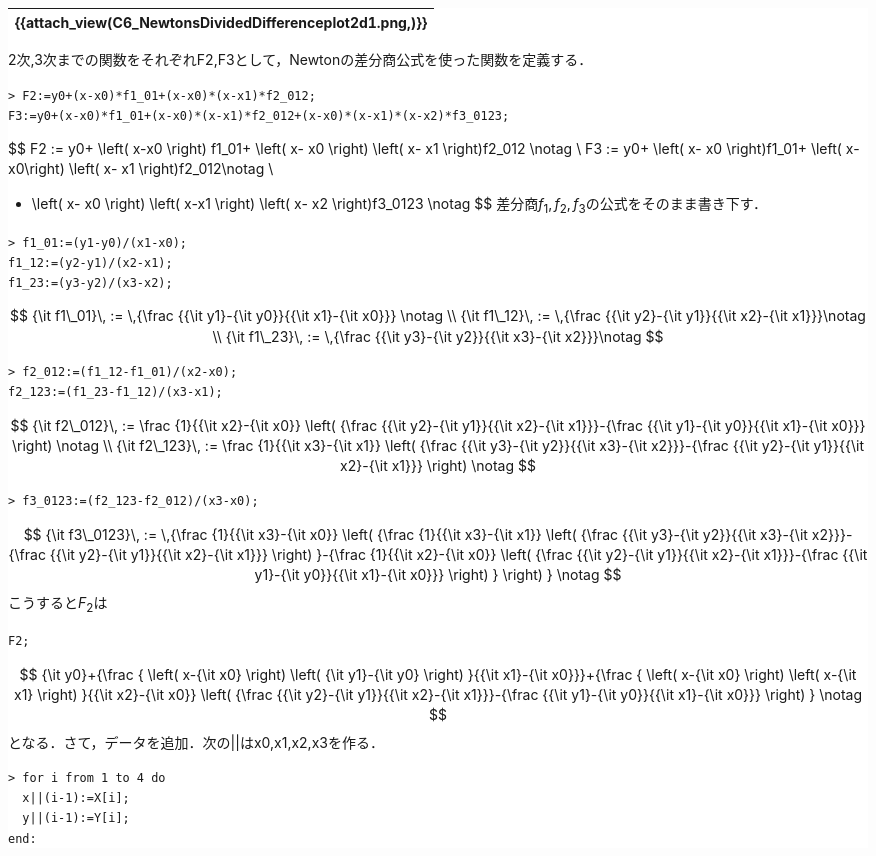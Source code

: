 |{{attach_view(C6_NewtonsDividedDifferenceplot2d1.png,)}}|
|:----|

2次,3次までの関数をそれぞれF2,F3として，Newtonの差分商公式を使った関数を定義する．
```maple
> F2:=y0+(x-x0)*f1_01+(x-x0)*(x-x1)*f2_012;
F3:=y0+(x-x0)*f1_01+(x-x0)*(x-x1)*f2_012+(x-x0)*(x-x1)*(x-x2)*f3_0123;
```

$$
F2 := y0+ \left( x-x0 \right) f1\_01+ \left( x- x0 \right)  \left( x- x1 \right)f2\_012 \notag \\
F3 := y0+ \left( x- x0 \right)f1\_01+ \left( x- x0\right)  \left( x- x1 \right)f2\_012\notag \\
+ \left( x- x0 \right)  \left( x-x1 \right)  \left( x- x2 \right)f3\_0123 \notag
$$
差分商$f_1, f_2, f_3$の公式をそのまま書き下す．
```maple
> f1_01:=(y1-y0)/(x1-x0);
f1_12:=(y2-y1)/(x2-x1);
f1_23:=(y3-y2)/(x3-x2);
```

$$
{\it f1\_01}\, := \,{\frac {{\it y1}-{\it y0}}{{\it x1}-{\it x0}}} \notag \\
{\it f1\_12}\, := \,{\frac {{\it y2}-{\it y1}}{{\it x2}-{\it x1}}}\notag \\
{\it f1\_23}\, := \,{\frac {{\it y3}-{\it y2}}{{\it x3}-{\it x2}}}\notag 
$$

```maple
> f2_012:=(f1_12-f1_01)/(x2-x0);
f2_123:=(f1_23-f1_12)/(x3-x1);
```

$$
{\it f2\_012}\, := \frac {1}{{\it x2}-{\it x0}} \left( {\frac {{\it y2}-{\it y1}}{{\it x2}-{\it x1}}}-{\frac {{\it y1}-{\it y0}}{{\it x1}-{\it x0}}} \right)  \notag \\
{\it f2\_123}\, := \frac {1}{{\it x3}-{\it x1}} \left( {\frac {{\it y3}-{\it y2}}{{\it x3}-{\it x2}}}-{\frac {{\it y2}-{\it y1}}{{\it x2}-{\it x1}}} \right)  \notag 
$$

```maple
> f3_0123:=(f2_123-f2_012)/(x3-x0); 
```
$$
{\it f3\_0123}\, := \,{\frac {1}{{\it x3}-{\it x0}} \left( {\frac {1}{{\it x3}-{\it x1}} \left( {\frac {{\it y3}-{\it y2}}{{\it x3}-{\it x2}}}-{\frac {{\it y2}-{\it y1}}{{\it x2}-{\it x1}}} 
\right) }-{\frac {1}{{\it x2}-{\it x0}} \left( {\frac {{\it y2}-{\it y1}}{{\it x2}-{\it x1}}}-{\frac {{\it y1}-{\it y0}}{{\it x1}-{\it x0}}} \right) } \right) } \notag
$$
こうすると$F_2$は
```maple
F2;
```

$$
{\it y0}+{\frac { \left( x-{\it x0} \right)  \left( {\it y1}-{\it y0} \right) }{{\it x1}-{\it x0}}}+{\frac { \left( x-{\it x0} \right)  \left( x-{\it x1} \right) }{{\it x2}-{\it x0}} \left( {\frac {{\it y2}-{\it y1}}{{\it x2}-{\it x1}}}-{\frac {{\it y1}-{\it y0}}{{\it x1}-{\it x0}}} \right) } \notag
$$
となる．さて，データを追加．次の||はx0,x1,x2,x3を作る．
```maple
> for i from 1 to 4 do
  x||(i-1):=X[i];
  y||(i-1):=Y[i];
end:
```
